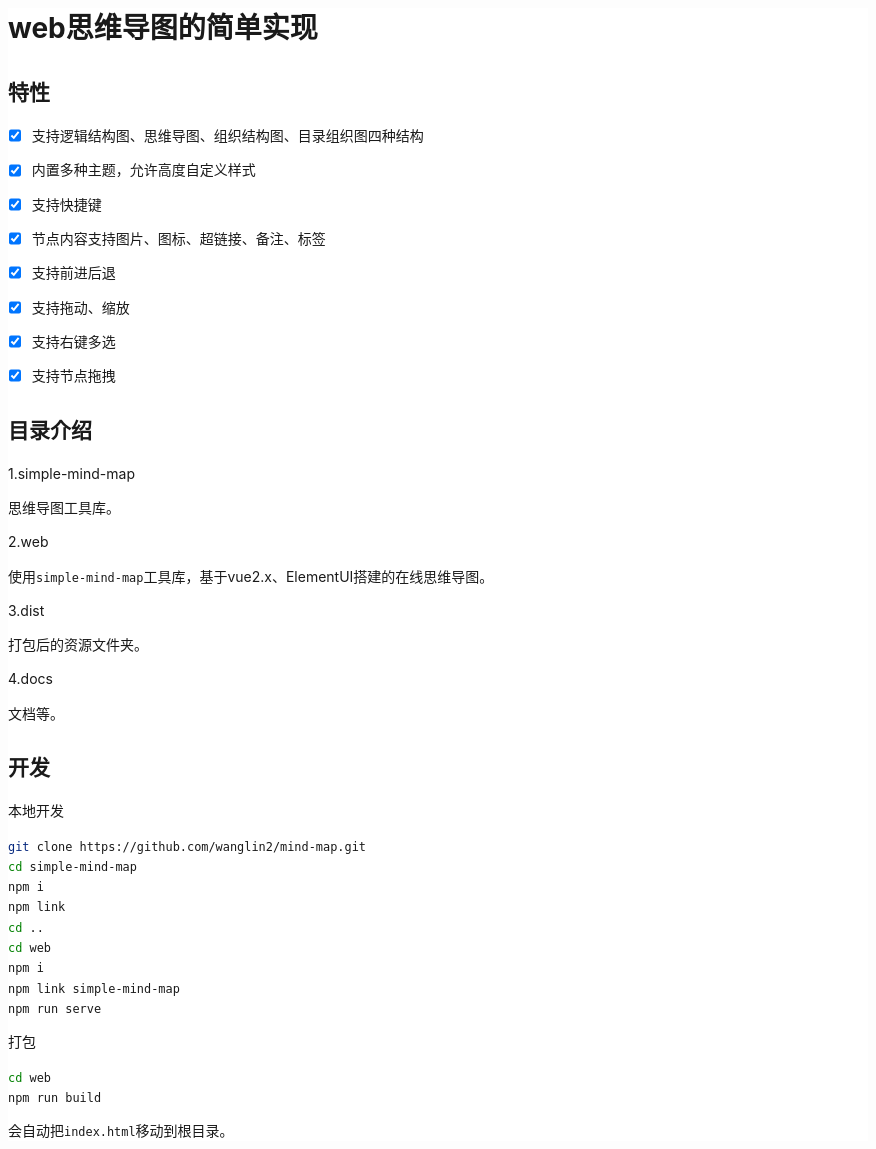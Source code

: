 # web思维导图的简单实现

## 特性

- [x] 支持逻辑结构图、思维导图、组织结构图、目录组织图四种结构

- [x] 内置多种主题，允许高度自定义样式

- [x] 支持快捷键

- [x] 节点内容支持图片、图标、超链接、备注、标签

- [x] 支持前进后退

- [x] 支持拖动、缩放

- [x] 支持右键多选

- [x] 支持节点拖拽

## 目录介绍

1.simple-mind-map

思维导图工具库。

2.web

使用`simple-mind-map`工具库，基于vue2.x、ElementUI搭建的在线思维导图。

3.dist

打包后的资源文件夹。

4.docs

文档等。

## 开发

本地开发

```bash
git clone https://github.com/wanglin2/mind-map.git
cd simple-mind-map
npm i
npm link
cd ..
cd web
npm i
npm link simple-mind-map
npm run serve
```

打包

```bash
cd web
npm run build
```
会自动把`index.html`移动到根目录。
